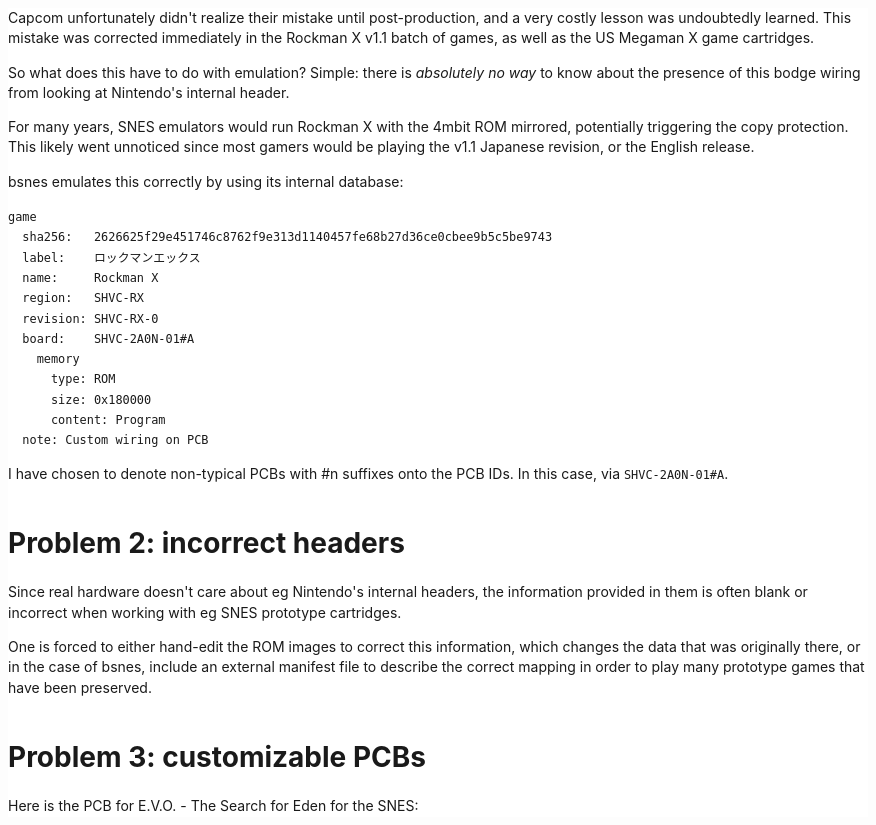 Capcom unfortunately didn't realize their mistake until post-production, and a
very costly lesson was undoubtedly learned. This mistake was corrected
immediately in the Rockman X v1.1 batch of games, as well as the US Megaman X
game cartridges.

So what does this have to do with emulation? Simple: there is *absolutely no
way* to know about the presence of this bodge wiring from looking at Nintendo's
internal header.

For many years, SNES emulators would run Rockman X with the 4mbit ROM mirrored,
potentially triggering the copy protection. This likely went unnoticed since
most gamers would be playing the v1.1 Japanese revision, or the English release.

bsnes emulates this correctly by using its internal database:

```
game
  sha256:   2626625f29e451746c8762f9e313d1140457fe68b27d36ce0cbee9b5c5be9743
  label:    ロックマンエックス
  name:     Rockman X
  region:   SHVC-RX
  revision: SHVC-RX-0
  board:    SHVC-2A0N-01#A
    memory
      type: ROM
      size: 0x180000
      content: Program
  note: Custom wiring on PCB
```

I have chosen to denote non-typical PCBs with #n suffixes onto the PCB IDs. In
this case, via `SHVC-2A0N-01#A`.

# Problem 2: incorrect headers

Since real hardware doesn't care about eg Nintendo's internal headers, the
information provided in them is often blank or incorrect when working with eg
SNES prototype cartridges.

One is forced to either hand-edit the ROM images to correct this information,
which changes the data that was originally there, or in the case of bsnes,
include an external manifest file to describe the correct mapping in order to
play many prototype games that have been preserved.

# Problem 3: customizable PCBs

Here is the PCB for E.V.O. - The Search for Eden for the SNES:
